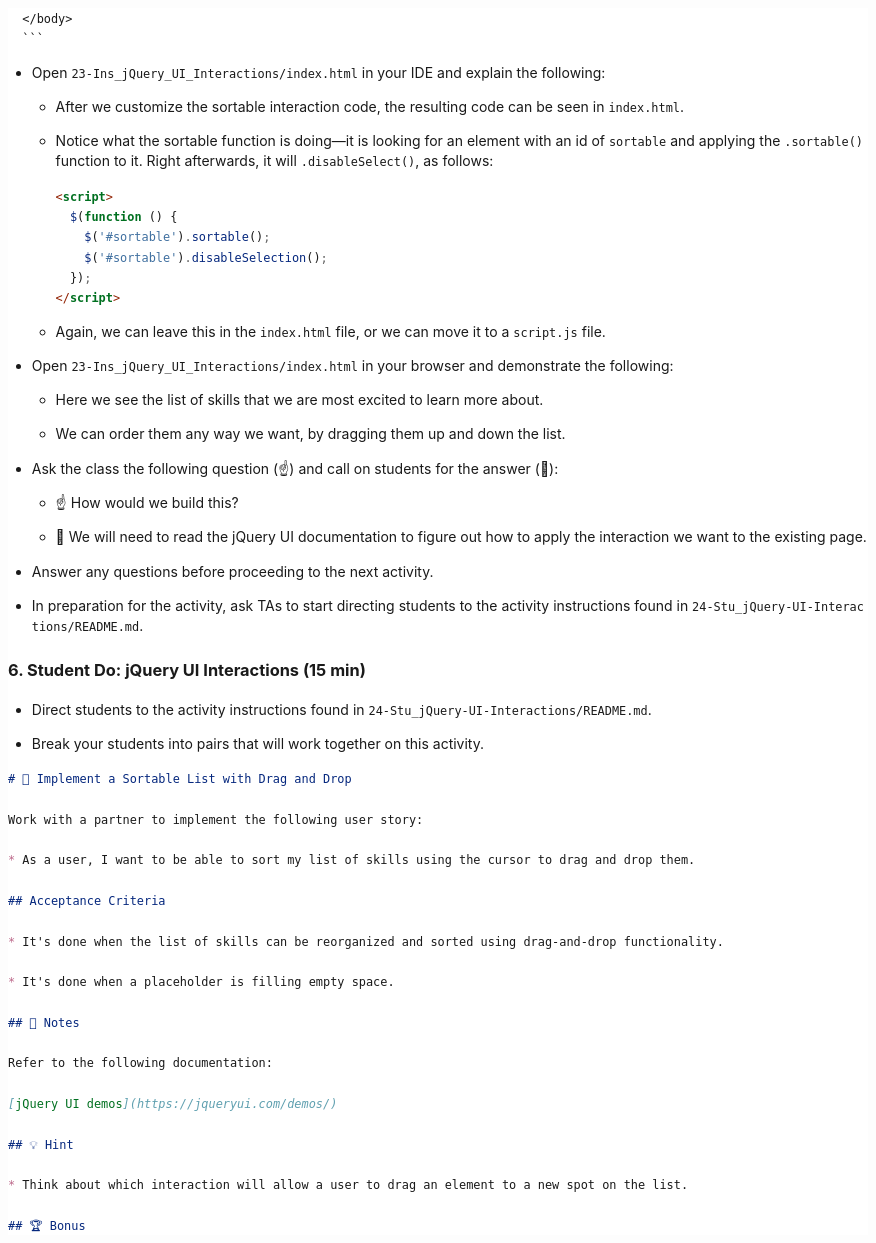       </body>
      ``` 

* Open `23-Ins_jQuery_UI_Interactions/index.html` in your IDE and explain the following:

  * After we customize the sortable interaction code, the resulting code can be seen in `index.html`.

  * Notice what the sortable function is doing&mdash;it is looking for an element with an id of `sortable` and applying the `.sortable()` function to it. Right afterwards, it will `.disableSelect()`, as follows:
  
    ```html
    <script>
      $(function () {
        $('#sortable').sortable();
        $('#sortable').disableSelection();
      });
    </script>
    ```

  * Again, we can leave this in the `index.html` file, or we can move it to a `script.js` file.

* Open `23-Ins_jQuery_UI_Interactions/index.html` in your browser and demonstrate the following:

  * Here we see the list of skills that we are most excited to learn more about. 
  
  * We can order them any way we want, by dragging them up and down the list.

* Ask the class the following question (☝️) and call on students for the answer (🙋):

  * ☝️ How would we build this?

  * 🙋 We will need to read the jQuery UI documentation to figure out how to apply the interaction we want to the existing page.

* Answer any questions before proceeding to the next activity.

* In preparation for the activity, ask TAs to start directing students to the activity instructions found in `24-Stu_jQuery-UI-Interactions/README.md`.

### 6. Student Do: jQuery UI Interactions (15 min) 

* Direct students to the activity instructions found in `24-Stu_jQuery-UI-Interactions/README.md`.

* Break your students into pairs that will work together on this activity.

```md
# 📖 Implement a Sortable List with Drag and Drop

Work with a partner to implement the following user story:

* As a user, I want to be able to sort my list of skills using the cursor to drag and drop them.

## Acceptance Criteria

* It's done when the list of skills can be reorganized and sorted using drag-and-drop functionality.

* It's done when a placeholder is filling empty space.

## 📝 Notes

Refer to the following documentation: 

[jQuery UI demos](https://jqueryui.com/demos/)

## 💡 Hint

* Think about which interaction will allow a user to drag an element to a new spot on the list.

## 🏆 Bonus
```